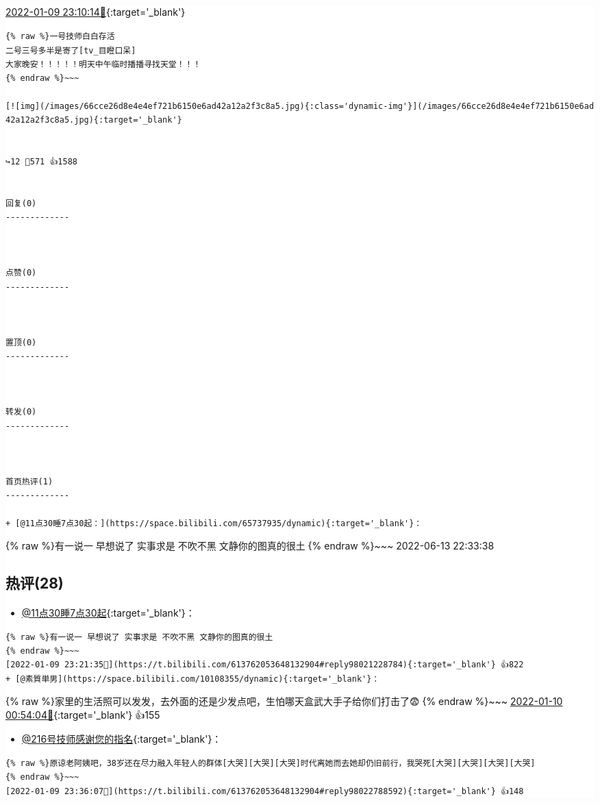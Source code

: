 [2022-01-09 23:10:14🔗](https://t.bilibili.com/613762053648132904){:target='_blank'}

~~~
{% raw %}一号技师白白存活
二号三号多半是寄了[tv_目瞪口呆]
大家晚安！！！！！明天中午临时播播寻找天堂！！！
{% endraw %}~~~

[![img](/images/66cce26d8e4e4ef721b6150e6ad42a12a2f3c8a5.jpg){:class='dynamic-img'}](/images/66cce26d8e4e4ef721b6150e6ad42a12a2f3c8a5.jpg){:target='_blank'}


↪️12 💬571 👍1588


回复(0)
-------------



点赞(0)
-------------



置顶(0)
-------------



转发(0)
-------------



首页热评(1)
-------------

+ [@11点30睡7点30起：](https://space.bilibili.com/65737935/dynamic){:target='_blank'}：
~~~
{% raw %}有一说一 早想说了 实事求是 不吹不黑 文静你的图真的很土
{% endraw %}~~~
2022-06-13 22:33:38


热评(28)
-------------

+ [@11点30睡7点30起](https://space.bilibili.com/65737935/dynamic){:target='_blank'}：
~~~
{% raw %}有一说一 早想说了 实事求是 不吹不黑 文静你的图真的很土
{% endraw %}~~~
[2022-01-09 23:21:35🔗](https://t.bilibili.com/613762053648132904#reply98021228784){:target='_blank'} 👍822
+ [@素質単男](https://space.bilibili.com/10108355/dynamic){:target='_blank'}：
~~~
{% raw %}家里的生活照可以发发，去外面的还是少发点吧，生怕哪天盒武大手子给你们打击了😨
{% endraw %}~~~
[2022-01-10 00:54:04🔗](https://t.bilibili.com/613762053648132904#reply98030668544){:target='_blank'} 👍155
+ [@216号技师感谢您的指名](https://space.bilibili.com/31484129/dynamic){:target='_blank'}：
~~~
{% raw %}原谅老阿姨吧，38岁还在尽力融入年轻人的群体[大哭][大哭][大哭]时代离她而去她却仍旧前行，我哭死[大哭][大哭][大哭][大哭]
{% endraw %}~~~
[2022-01-09 23:36:07🔗](https://t.bilibili.com/613762053648132904#reply98022788592){:target='_blank'} 👍148
~~~
